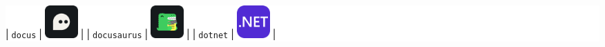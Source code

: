 | `docus` | <img src="./icons/Docus.svg" width="48"> | | `docusaurus` | <img src="./icons/Docusaurus.svg" width="48"> | | `dotnet` | <img src="./icons/DotNet.svg" width="48"> |
